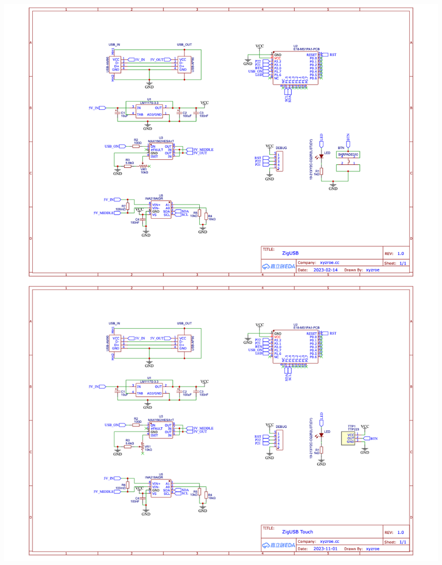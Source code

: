 <div align="center"><img width="90%" src="https://raw.githubusercontent.com/xyzroe/ZigUSB/main/hardware/Schematic_ZigUSB.png"></div>
<div align="center"><img width="90%" src="https://raw.githubusercontent.com/xyzroe/ZigUSB/main/hardware/Schematic_ZigUSB_touch.png"></div>